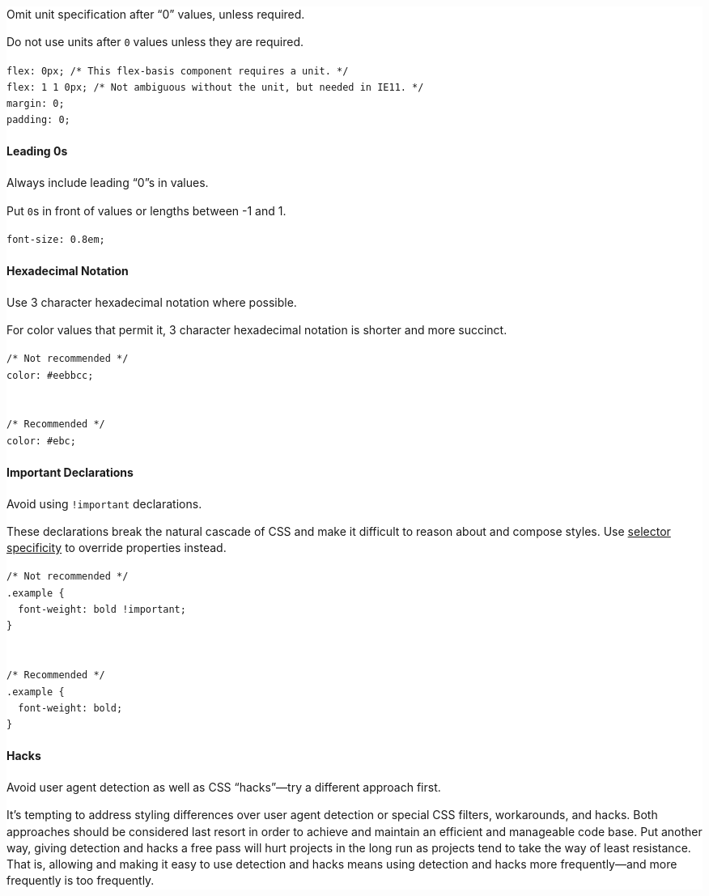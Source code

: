 Omit unit specification after “0” values, unless required.

Do not use units after `0` values unless they are required.

    flex: 0px; /* This flex-basis component requires a unit. */
    flex: 1 1 0px; /* Not ambiguous without the unit, but needed in IE11. */
    margin: 0;
    padding: 0;

#### Leading 0s

Always include leading “0”s in values.

Put `0`s in front of values or lengths between -1 and 1.

    font-size: 0.8em;

#### Hexadecimal Notation

Use 3 character hexadecimal notation where possible.

For color values that permit it, 3 character hexadecimal notation is shorter and more succinct.

    /* Not recommended */
    color: #eebbcc;
    

    /* Recommended */
    color: #ebc;

#### Important Declarations

Avoid using `!important` declarations.

These declarations break the natural cascade of CSS and make it difficult to reason about and compose styles.
Use [selector specificity](https://developer.mozilla.org/en-US/docs/Web/CSS/Specificity) to override properties instead.

    /* Not recommended */
    .example {
      font-weight: bold !important;
    }
    

    /* Recommended */
    .example {
      font-weight: bold;
    }

#### Hacks

Avoid user agent detection as well as CSS “hacks”—try a different approach first.

It’s tempting to address styling differences over user agent detection or special CSS filters, workarounds, and hacks.
Both approaches should be considered last resort in order to achieve and maintain an efficient and manageable code base.
Put another way, giving detection and hacks a free pass will hurt projects in the long run as projects tend to take the
way of least resistance. That is, allowing and making it easy to use detection and hacks means using detection and hacks
more frequently—and more frequently is too frequently.
